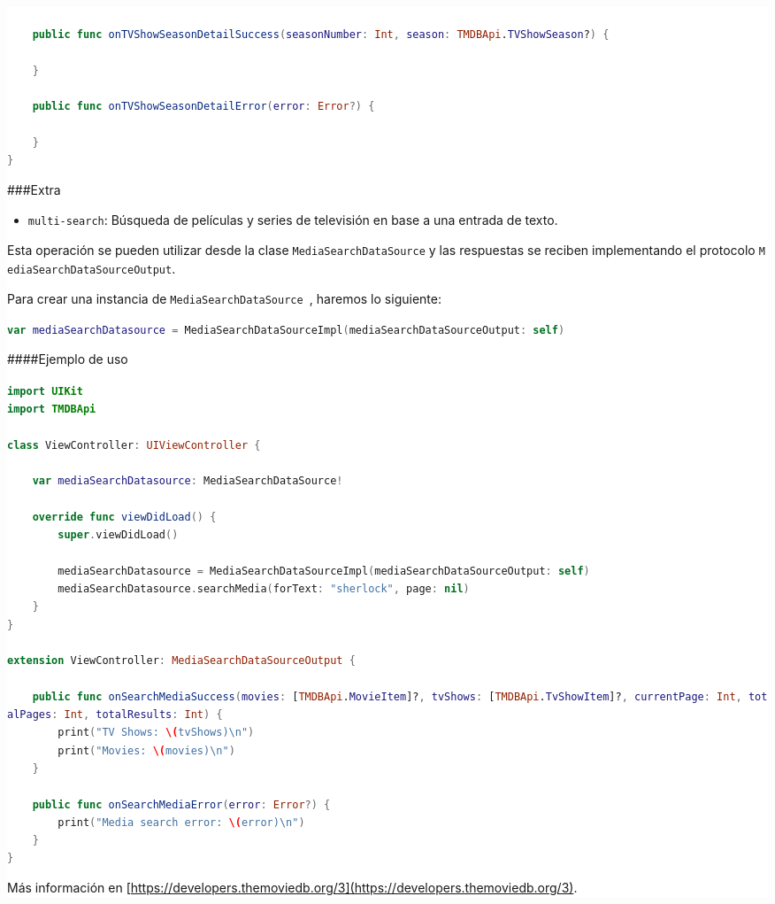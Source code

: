 ```swift
    
    public func onTVShowSeasonDetailSuccess(seasonNumber: Int, season: TMDBApi.TVShowSeason?) {
        
    }
    
    public func onTVShowSeasonDetailError(error: Error?) {
        
    }
}
```

###Extra

* `multi-search`: Búsqueda de películas y series de televisión en base a una entrada de texto.

Esta operación se pueden utilizar desde la clase `MediaSearchDataSource` y las respuestas se reciben implementando el protocolo `MediaSearchDataSourceOutput`.

Para crear una instancia de `MediaSearchDataSource `, haremos lo siguiente:

```swift
var mediaSearchDatasource = MediaSearchDataSourceImpl(mediaSearchDataSourceOutput: self)
```

####Ejemplo de uso

```swift
import UIKit
import TMDBApi

class ViewController: UIViewController {

    var mediaSearchDatasource: MediaSearchDataSource!
   
    override func viewDidLoad() {
        super.viewDidLoad()
        
        mediaSearchDatasource = MediaSearchDataSourceImpl(mediaSearchDataSourceOutput: self)
        mediaSearchDatasource.searchMedia(forText: "sherlock", page: nil)
    }
}

extension ViewController: MediaSearchDataSourceOutput {
    
    public func onSearchMediaSuccess(movies: [TMDBApi.MovieItem]?, tvShows: [TMDBApi.TvShowItem]?, currentPage: Int, totalPages: Int, totalResults: Int) {
        print("TV Shows: \(tvShows)\n")
        print("Movies: \(movies)\n")
    }
    
    public func onSearchMediaError(error: Error?) {
        print("Media search error: \(error)\n")
    }
}
```

Más información en [https://developers.themoviedb.org/3](https://developers.themoviedb.org/3).

